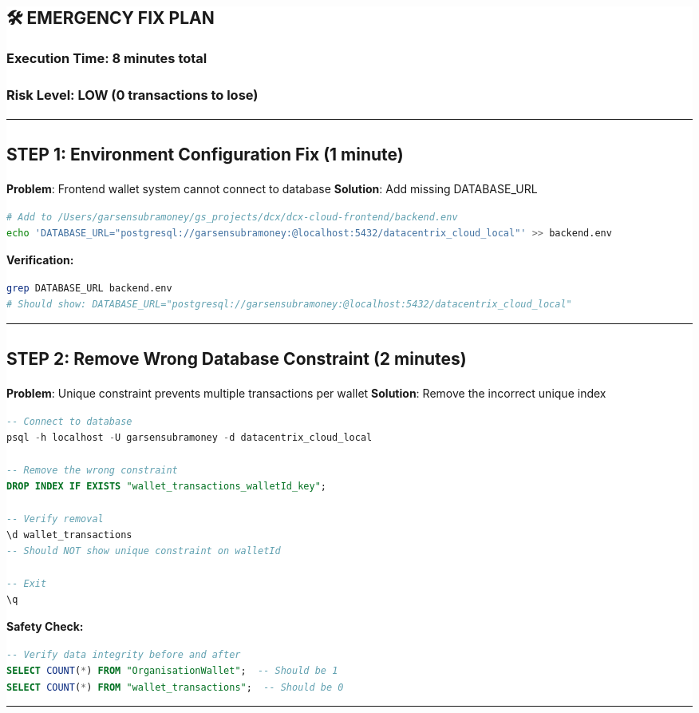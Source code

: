 
## 🛠️ EMERGENCY FIX PLAN

### **Execution Time: 8 minutes total**
### **Risk Level: LOW (0 transactions to lose)**

---

## **STEP 1: Environment Configuration Fix (1 minute)**

**Problem**: Frontend wallet system cannot connect to database
**Solution**: Add missing DATABASE_URL

```bash
# Add to /Users/garsensubramoney/gs_projects/dcx/dcx-cloud-frontend/backend.env
echo 'DATABASE_URL="postgresql://garsensubramoney:@localhost:5432/datacentrix_cloud_local"' >> backend.env
```

**Verification:**
```bash
grep DATABASE_URL backend.env
# Should show: DATABASE_URL="postgresql://garsensubramoney:@localhost:5432/datacentrix_cloud_local"
```

---

## **STEP 2: Remove Wrong Database Constraint (2 minutes)**

**Problem**: Unique constraint prevents multiple transactions per wallet
**Solution**: Remove the incorrect unique index

```sql
-- Connect to database
psql -h localhost -U garsensubramoney -d datacentrix_cloud_local

-- Remove the wrong constraint
DROP INDEX IF EXISTS "wallet_transactions_walletId_key";

-- Verify removal
\d wallet_transactions
-- Should NOT show unique constraint on walletId

-- Exit
\q
```

**Safety Check:**
```sql
-- Verify data integrity before and after
SELECT COUNT(*) FROM "OrganisationWallet";  -- Should be 1
SELECT COUNT(*) FROM "wallet_transactions";  -- Should be 0
```

---
